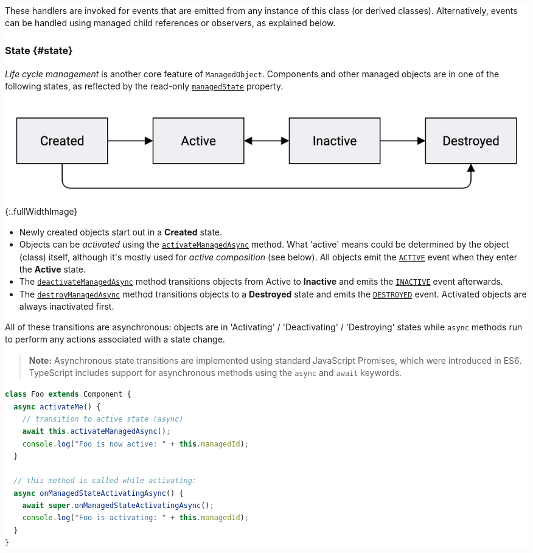 These handlers are invoked for events that are emitted from any instance of this class (or derived classes). Alternatively, events can be handled using managed child references or observers, as explained below.

### State {#state}

_Life cycle management_ is another core feature of `ManagedObject`. Components and other managed objects are in one of the following states, as reflected by the read-only [`managedState`](/docs/ref/ManagedObject#ManagedObject:managedState) property.

![Managed states diagram](./managed_state.png)
{:.fullWidthImage}

* Newly created objects start out in a __Created__ state.
* Objects can be _activated_ using the [`activateManagedAsync`](/docs/ref/ManagedObject#ManagedObject:activateManagedAsync) method. What 'active' means could be determined by the object (class) itself, although it's mostly used for *active composition* (see below). All objects emit the [`ACTIVE`](/docs/ref/ACTIVE) event when they enter the __Active__ state.
* The [`deactivateManagedAsync`](/docs/ref/ManagedObject#ManagedObject:deactivateManagedAsync) method transitions objects from Active to __Inactive__ and emits the [`INACTIVE`](/docs/ref/INACTIVE) event afterwards.
* The [`destroyManagedAsync`](/docs/ref/ManagedObject#ManagedObject:destroyManagedAsync) method transitions objects to a __Destroyed__ state and emits the [`DESTROYED`](/docs/ref/DESTROYED) event. Activated objects are always inactivated first.

All of these transitions are asynchronous: objects are in 'Activating' / 'Deactivating' / 'Destroying' states while `async` methods run to perform any actions associated with a state change.

> __Note:__ Asynchronous state transitions are implemented using standard JavaScript Promises, which were introduced in ES6. TypeScript includes support for asynchronous methods using the `async` and `await` keywords.

```typescript
class Foo extends Component {
  async activateMe() {
    // transition to active state (async)
    await this.activateManagedAsync();
    console.log("Foo is now active: " + this.managedId);
  }

  // this method is called while activating:
  async onManagedStateActivatingAsync() {
    await super.onManagedStateActivatingAsync();
    console.log("Foo is activating: " + this.managedId);
  }
}
```
